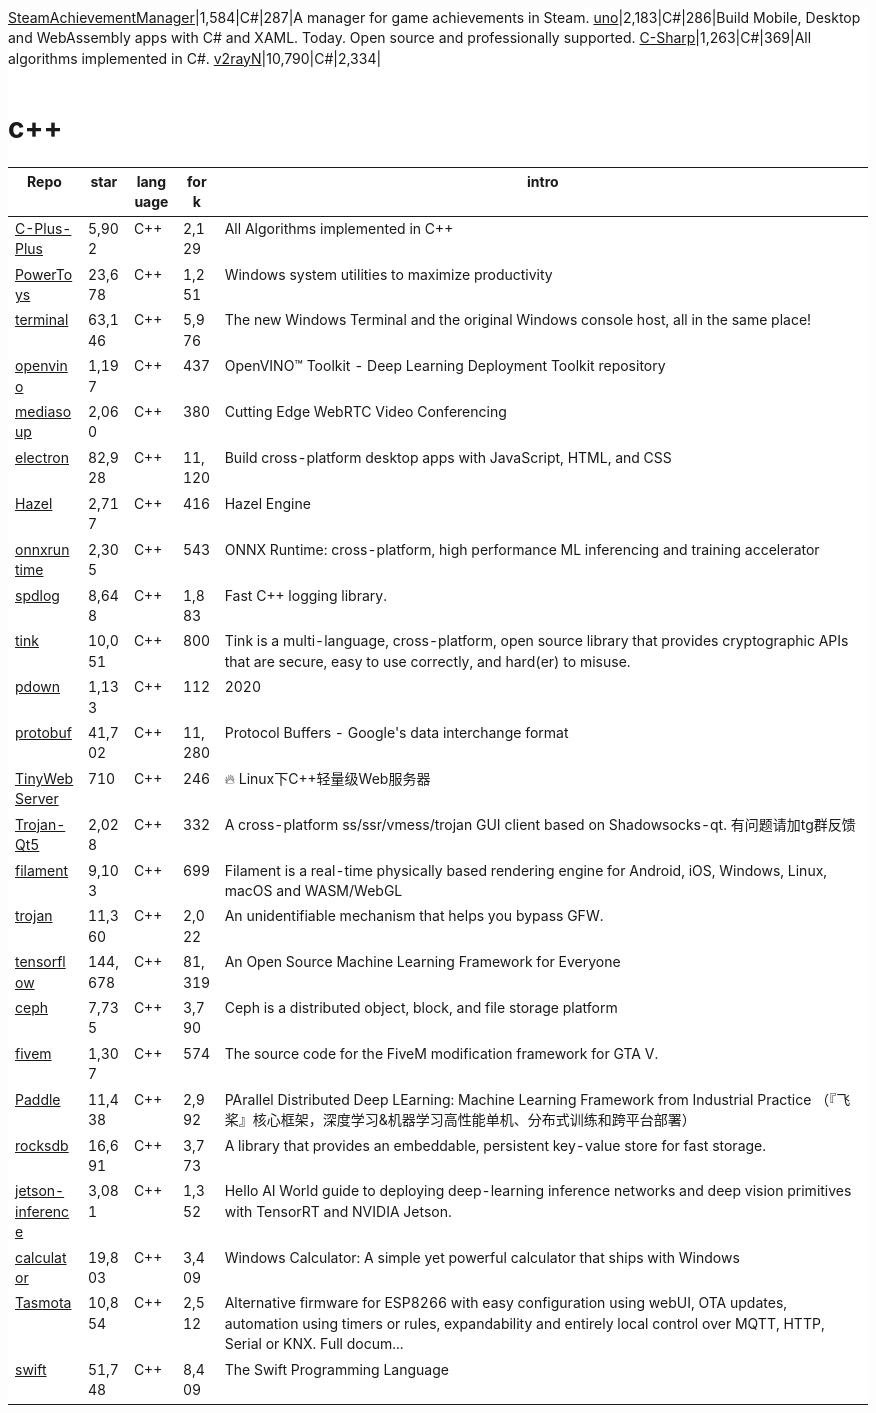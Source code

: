 [SteamAchievementManager](https://github.com/gibbed/SteamAchievementManager)|1,584|C#|287|A manager for game achievements in Steam.
[uno](https://github.com/unoplatform/uno)|2,183|C#|286|Build Mobile, Desktop and WebAssembly apps with C# and XAML. Today. Open source and professionally supported.
[C-Sharp](https://github.com/TheAlgorithms/C-Sharp)|1,263|C#|369|All algorithms implemented in C#.
[v2rayN](https://github.com/2dust/v2rayN)|10,790|C#|2,334|


# c++

Repo|star|language|fork|intro
-|-|-|-|-
[C-Plus-Plus](https://github.com/TheAlgorithms/C-Plus-Plus)|5,902|C++|2,129|All Algorithms implemented in C++
[PowerToys](https://github.com/microsoft/PowerToys)|23,678|C++|1,251|Windows system utilities to maximize productivity
[terminal](https://github.com/microsoft/terminal)|63,146|C++|5,976|The new Windows Terminal and the original Windows console host, all in the same place!
[openvino](https://github.com/openvinotoolkit/openvino)|1,197|C++|437|OpenVINO™ Toolkit - Deep Learning Deployment Toolkit repository
[mediasoup](https://github.com/versatica/mediasoup)|2,060|C++|380|Cutting Edge WebRTC Video Conferencing
[electron](https://github.com/electron/electron)|82,928|C++|11,120|Build cross-platform desktop apps with JavaScript, HTML, and CSS
[Hazel](https://github.com/TheCherno/Hazel)|2,717|C++|416|Hazel Engine
[onnxruntime](https://github.com/microsoft/onnxruntime)|2,305|C++|543|ONNX Runtime: cross-platform, high performance ML inferencing and training accelerator
[spdlog](https://github.com/gabime/spdlog)|8,648|C++|1,883|Fast C++ logging library.
[tink](https://github.com/google/tink)|10,051|C++|800|Tink is a multi-language, cross-platform, open source library that provides cryptographic APIs that are secure, easy to use correctly, and hard(er) to misuse.
[pdown](https://github.com/pdown2020/pdown)|1,133|C++|112|2020
[protobuf](https://github.com/protocolbuffers/protobuf)|41,702|C++|11,280|Protocol Buffers - Google's data interchange format
[TinyWebServer](https://github.com/qinguoyi/TinyWebServer)|710|C++|246|🔥 Linux下C++轻量级Web服务器
[Trojan-Qt5](https://github.com/Trojan-Qt5/Trojan-Qt5)|2,028|C++|332|A cross-platform ss/ssr/vmess/trojan GUI client based on Shadowsocks-qt. 有问题请加tg群反馈
[filament](https://github.com/google/filament)|9,103|C++|699|Filament is a real-time physically based rendering engine for Android, iOS, Windows, Linux, macOS and WASM/WebGL
[trojan](https://github.com/trojan-gfw/trojan)|11,360|C++|2,022|An unidentifiable mechanism that helps you bypass GFW.
[tensorflow](https://github.com/tensorflow/tensorflow)|144,678|C++|81,319|An Open Source Machine Learning Framework for Everyone
[ceph](https://github.com/ceph/ceph)|7,735|C++|3,790|Ceph is a distributed object, block, and file storage platform
[fivem](https://github.com/citizenfx/fivem)|1,307|C++|574|The source code for the FiveM modification framework for GTA V.
[Paddle](https://github.com/PaddlePaddle/Paddle)|11,438|C++|2,992|PArallel Distributed Deep LEarning: Machine Learning Framework from Industrial Practice （『飞桨』核心框架，深度学习&机器学习高性能单机、分布式训练和跨平台部署）
[rocksdb](https://github.com/facebook/rocksdb)|16,691|C++|3,773|A library that provides an embeddable, persistent key-value store for fast storage.
[jetson-inference](https://github.com/dusty-nv/jetson-inference)|3,081|C++|1,352|Hello AI World guide to deploying deep-learning inference networks and deep vision primitives with TensorRT and NVIDIA Jetson.
[calculator](https://github.com/microsoft/calculator)|19,803|C++|3,409|Windows Calculator: A simple yet powerful calculator that ships with Windows
[Tasmota](https://github.com/arendst/Tasmota)|10,854|C++|2,512|Alternative firmware for ESP8266 with easy configuration using webUI, OTA updates, automation using timers or rules, expandability and entirely local control over MQTT, HTTP, Serial or KNX. Full docum...
[swift](https://github.com/apple/swift)|51,748|C++|8,409|The Swift Programming Language
